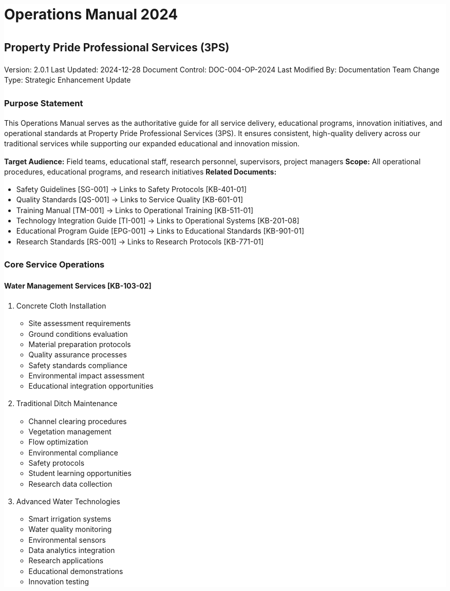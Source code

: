 # Operations Manual 2024
## Property Pride Professional Services (3PS)
Version: 2.0.1
Last Updated: 2024-12-28
Document Control: DOC-004-OP-2024
Last Modified By: Documentation Team
Change Type: Strategic Enhancement Update

### Purpose Statement
This Operations Manual serves as the authoritative guide for all service delivery, educational programs, innovation initiatives, and operational standards at Property Pride Professional Services (3PS). It ensures consistent, high-quality delivery across our traditional services while supporting our expanded educational and innovation mission.

**Target Audience:** Field teams, educational staff, research personnel, supervisors, project managers
**Scope:** All operational procedures, educational programs, and research initiatives
**Related Documents:** 
- Safety Guidelines [SG-001] → Links to Safety Protocols [KB-401-01]
- Quality Standards [QS-001] → Links to Service Quality [KB-601-01]
- Training Manual [TM-001] → Links to Operational Training [KB-511-01]
- Technology Integration Guide [TI-001] → Links to Operational Systems [KB-201-08]
- Educational Program Guide [EPG-001] → Links to Educational Standards [KB-901-01]
- Research Standards [RS-001] → Links to Research Protocols [KB-771-01]

### Core Service Operations

#### Water Management Services [KB-103-02]
1. Concrete Cloth Installation
   - Site assessment requirements
   - Ground conditions evaluation
   - Material preparation protocols
   - Quality assurance processes
   - Safety standards compliance
   - Environmental impact assessment
   - Educational integration opportunities

2. Traditional Ditch Maintenance
   - Channel clearing procedures
   - Vegetation management
   - Flow optimization
   - Environmental compliance
   - Safety protocols
   - Student learning opportunities
   - Research data collection

3. Advanced Water Technologies
   - Smart irrigation systems
   - Water quality monitoring
   - Environmental sensors
   - Data analytics integration
   - Research applications
   - Educational demonstrations
   - Innovation testing
